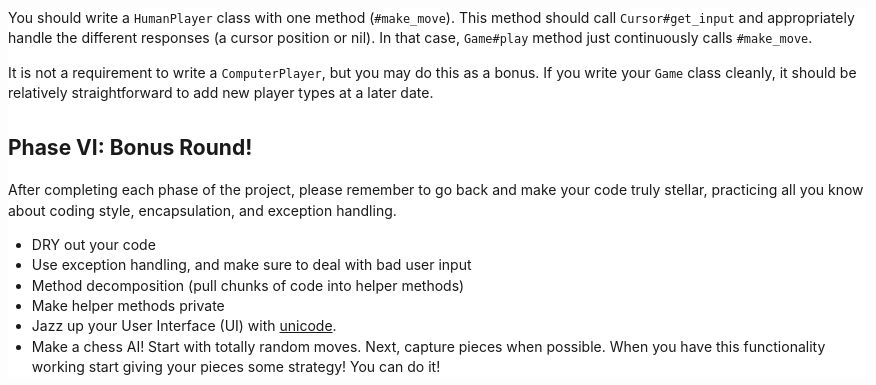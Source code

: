 You should write a `HumanPlayer` class with one method (`#make_move`). This method should call `Cursor#get_input` and appropriately handle the different responses (a cursor position or nil).  In that case, `Game#play` method just continuously calls `#make_move`.

It is not a requirement to write a `ComputerPlayer`, but you may do this as a bonus. If you write your `Game` class cleanly, it should be relatively straightforward to add new player types at a later date.

## Phase VI: Bonus Round!

After completing each phase of the project, please remember to go back and make your code truly stellar, practicing all you know about coding style, encapsulation, and exception handling.

* DRY out your code
* Use exception handling, and make sure to deal with bad user input
* Method decomposition (pull chunks of code into helper methods)
* Make helper methods private
* Jazz up your User Interface (UI) with [unicode][wiki-chess-unicode].
* Make a chess AI! Start with totally random moves. Next, capture pieces when possible. When you have this functionality working start giving your pieces some strategy! You can do it!

[cursor-demo]: http://github.com/rglassett/ruby-cursor-game
[wiki-chess]: http://en.wikipedia.org/wiki/Chess
[recursion-exercises]: https://github.com/appacademy/curriculum/blob/master/ruby/projects/recursion/README.md
[colorize-gem]: https://github.com/fazibear/colorize
[wiki-chess-unicode]: http://en.wikipedia.org/wiki/Chess_symbols_in_Unicode
[cursor]: http://assets.aaonline.io/fullstack/ruby/projects/chess/cursor.rb
[process-exit]: http://ruby-doc.org/core-2.2.0/Process.html#method-c-exit
[modules]: https://github.com/appacademy/curriculum/blob/master/ruby/readings/modules.md
[case statements]: http://ruby-doc.org/docs/keywords/1.9/Object.html#method-i-case
[singleton]: http://ruby-doc.org/stdlib-1.9.3/libdoc/singleton/rdoc/Singleton.html


[chess-uml]: http://assets.aaonline.io/fullstack/ruby/assets/Chess_Diagram.png
[require_relative]: http://www.ruby-doc.org/core-2.1.2/Kernel.html#method-i-require_relative
[minesweeper]: https://github.com/appacademy/curriculum/blob/master/ruby/projects/minesweeper/